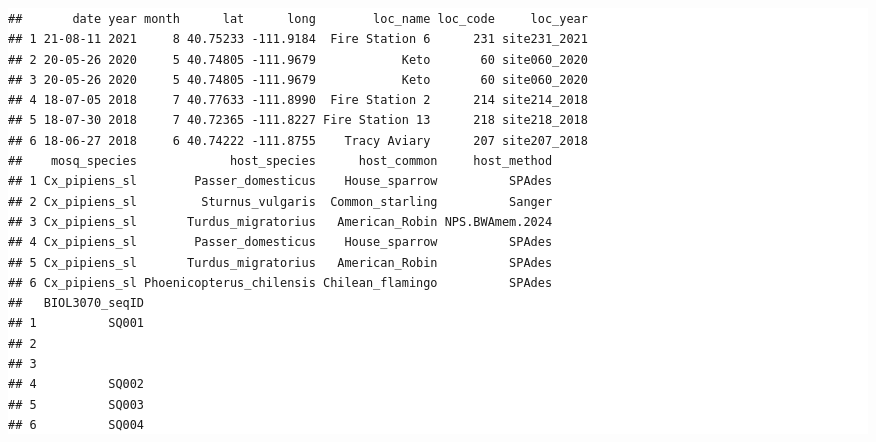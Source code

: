     ##       date year month      lat      long        loc_name loc_code     loc_year
    ## 1 21-08-11 2021     8 40.75233 -111.9184  Fire Station 6      231 site231_2021
    ## 2 20-05-26 2020     5 40.74805 -111.9679            Keto       60 site060_2020
    ## 3 20-05-26 2020     5 40.74805 -111.9679            Keto       60 site060_2020
    ## 4 18-07-05 2018     7 40.77633 -111.8990  Fire Station 2      214 site214_2018
    ## 5 18-07-30 2018     7 40.72365 -111.8227 Fire Station 13      218 site218_2018
    ## 6 18-06-27 2018     6 40.74222 -111.8755    Tracy Aviary      207 site207_2018
    ##    mosq_species             host_species      host_common     host_method
    ## 1 Cx_pipiens_sl        Passer_domesticus    House_sparrow          SPAdes
    ## 2 Cx_pipiens_sl         Sturnus_vulgaris  Common_starling          Sanger
    ## 3 Cx_pipiens_sl       Turdus_migratorius   American_Robin NPS.BWAmem.2024
    ## 4 Cx_pipiens_sl        Passer_domesticus    House_sparrow          SPAdes
    ## 5 Cx_pipiens_sl       Turdus_migratorius   American_Robin          SPAdes
    ## 6 Cx_pipiens_sl Phoenicopterus_chilensis Chilean_flamingo          SPAdes
    ##   BIOL3070_seqID
    ## 1          SQ001
    ## 2               
    ## 3               
    ## 4          SQ002
    ## 5          SQ003
    ## 6          SQ004

